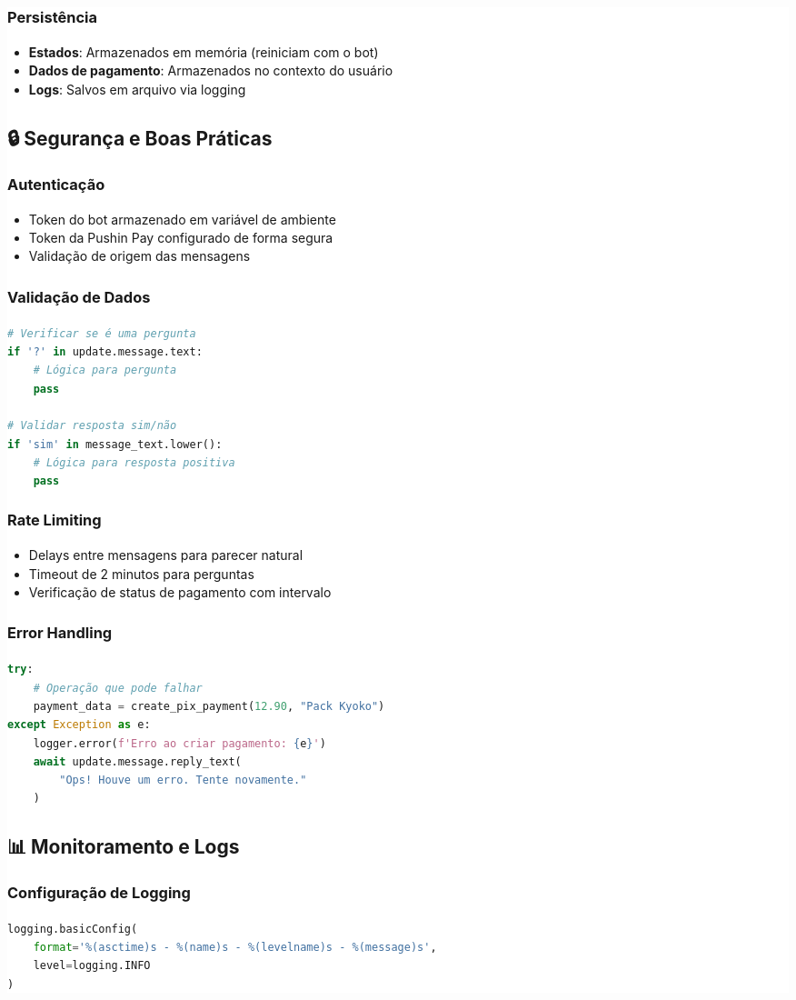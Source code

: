 
### Persistência

- **Estados**: Armazenados em memória (reiniciam com o bot)
- **Dados de pagamento**: Armazenados no contexto do usuário
- **Logs**: Salvos em arquivo via logging

## 🔒 Segurança e Boas Práticas

### Autenticação
- Token do bot armazenado em variável de ambiente
- Token da Pushin Pay configurado de forma segura
- Validação de origem das mensagens

### Validação de Dados
```python
# Verificar se é uma pergunta
if '?' in update.message.text:
    # Lógica para pergunta
    pass

# Validar resposta sim/não
if 'sim' in message_text.lower():
    # Lógica para resposta positiva
    pass
```

### Rate Limiting
- Delays entre mensagens para parecer natural
- Timeout de 2 minutos para perguntas
- Verificação de status de pagamento com intervalo

### Error Handling
```python
try:
    # Operação que pode falhar
    payment_data = create_pix_payment(12.90, "Pack Kyoko")
except Exception as e:
    logger.error(f'Erro ao criar pagamento: {e}')
    await update.message.reply_text(
        "Ops! Houve um erro. Tente novamente."
    )
```

## 📊 Monitoramento e Logs

### Configuração de Logging
```python
logging.basicConfig(
    format='%(asctime)s - %(name)s - %(levelname)s - %(message)s',
    level=logging.INFO
)
```
